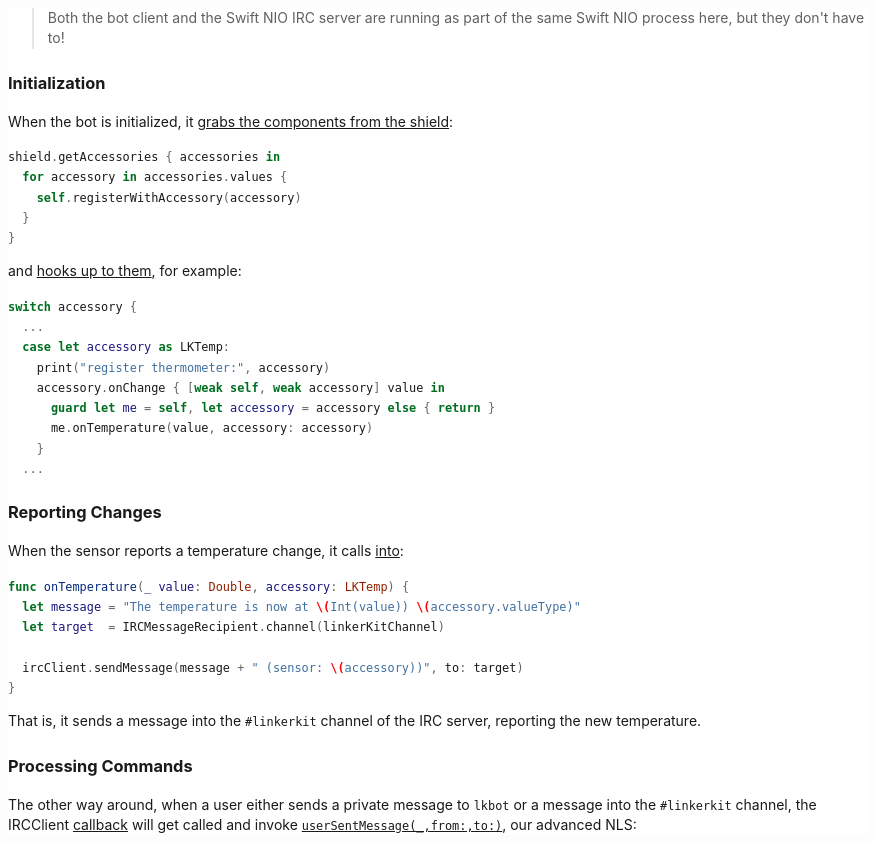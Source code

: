 > Both the bot client and the Swift NIO IRC server are running as part
> of the same Swift NIO process here, but they don't have to!

### Initialization

When the bot is initialized, it 
[grabs the components from the shield](https://github.com/SwiftyLinkerKit/LinkerKitIRCBot/blob/develop/Sources/LinkerKitIRCBot/LinkerKitBot.swift#L47):
```swift
shield.getAccessories { accessories in
  for accessory in accessories.values {
    self.registerWithAccessory(accessory)
  }
}
```
and [hooks up to them](https://github.com/SwiftyLinkerKit/LinkerKitIRCBot/blob/develop/Sources/LinkerKitIRCBot/LinkerKitBot.swift#L133),
for example:
```swift
switch accessory {
  ...
  case let accessory as LKTemp:
    print("register thermometer:", accessory)
    accessory.onChange { [weak self, weak accessory] value in
      guard let me = self, let accessory = accessory else { return }
      me.onTemperature(value, accessory: accessory)
    }
  ...
```

### Reporting Changes

When the sensor reports a temperature change, it calls 
[into](https://github.com/SwiftyLinkerKit/LinkerKitIRCBot/blob/develop/Sources/LinkerKitIRCBot/LinkerKitBot.swift#L125):
```swift
func onTemperature(_ value: Double, accessory: LKTemp) {
  let message = "The temperature is now at \(Int(value)) \(accessory.valueType)"
  let target  = IRCMessageRecipient.channel(linkerKitChannel)
  
  ircClient.sendMessage(message + " (sensor: \(accessory))", to: target)
}
```
That is, it sends a message into the `#linkerkit` channel of the IRC server,
reporting the new temperature.

### Processing Commands

The other way around, when a user either sends a private message to
`lkbot` or a message into the `#linkerkit` channel, the
IRCClient [callback](https://github.com/SwiftyLinkerKit/LinkerKitIRCBot/blob/develop/Sources/LinkerKitIRCBot/LinkerKitBot.swift#L317)
will get called and invoke
[`userSentMessage(_,from:,to:)`](https://github.com/SwiftyLinkerKit/LinkerKitIRCBot/blob/develop/Sources/LinkerKitIRCBot/LinkerKitBot.swift#L204),
our advanced NLS:
